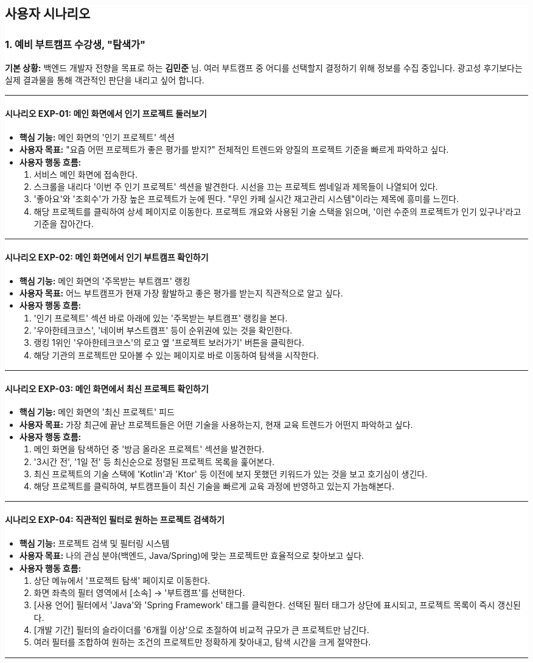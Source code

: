 ## 사용자 시나리오

### 1. 예비 부트캠프 수강생, "탐색가"

**기본 상황:** 백엔드 개발자 전향을 목표로 하는 **김민준** 님. 여러 부트캠프 중 어디를 선택할지 결정하기 위해 정보를 수집 중입니다. 광고성 후기보다는 실제 결과물을 통해 객관적인 판단을 내리고 싶어 합니다.

---

#### 시나리오 EXP-01: 메인 화면에서 인기 프로젝트 둘러보기

- **핵심 기능:** 메인 화면의 '인기 프로젝트' 섹션
- **사용자 목표:** "요즘 어떤 프로젝트가 좋은 평가를 받지?" 전체적인 트렌드와 양질의 프로젝트 기준을 빠르게 파악하고 싶다.
- **사용자 행동 흐름:**
    1. 서비스 메인 화면에 접속한다.
    2. 스크롤을 내리다 '이번 주 인기 프로젝트' 섹션을 발견한다. 시선을 끄는 프로젝트 썸네일과 제목들이 나열되어 있다.
    3. '좋아요'와 '조회수'가 가장 높은 프로젝트가 눈에 띈다. "무인 카페 실시간 재고관리 시스템"이라는 제목에 흥미를 느낀다.
    4. 해당 프로젝트를 클릭하여 상세 페이지로 이동한다. 프로젝트 개요와 사용된 기술 스택을 읽으며, '이런 수준의 프로젝트가 인기 있구나'라고 기준을 잡아간다.

---

#### 시나리오 EXP-02: 메인 화면에서 인기 부트캠프 확인하기

- **핵심 기능:** 메인 화면의 '주목받는 부트캠프' 랭킹
- **사용자 목표:** 어느 부트캠프가 현재 가장 활발하고 좋은 평가를 받는지 직관적으로 알고 싶다.
- **사용자 행동 흐름:**
    1. '인기 프로젝트' 섹션 바로 아래에 있는 '주목받는 부트캠프' 랭킹을 본다.
    2. '우아한테크코스', '네이버 부스트캠프' 등이 순위권에 있는 것을 확인한다.
    3. 랭킹 1위인 '우아한테크코스'의 로고 옆 '프로젝트 보러가기' 버튼을 클릭한다.
    4. 해당 기관의 프로젝트만 모아볼 수 있는 페이지로 바로 이동하여 탐색을 시작한다.

---

#### 시나리오 EXP-03: 메인 화면에서 최신 프로젝트 확인하기

- **핵심 기능:** 메인 화면의 '최신 프로젝트' 피드
- **사용자 목표:** 가장 최근에 끝난 프로젝트들은 어떤 기술을 사용하는지, 현재 교육 트렌드가 어떤지 파악하고 싶다.
- **사용자 행동 흐름:**
    1. 메인 화면을 탐색하던 중 '방금 올라온 프로젝트' 섹션을 발견한다.
    2. '3시간 전', '1일 전' 등 최신순으로 정렬된 프로젝트 목록을 훑어본다.
    3. 최신 프로젝트의 기술 스택에 'Kotlin'과 'Ktor' 등 이전에 보지 못했던 키워드가 있는 것을 보고 호기심이 생긴다.
    4. 해당 프로젝트를 클릭하여, 부트캠프들이 최신 기술을 빠르게 교육 과정에 반영하고 있는지 가늠해본다.

---

#### 시나리오 EXP-04: 직관적인 필터로 원하는 프로젝트 검색하기

- **핵심 기능:** 프로젝트 검색 및 필터링 시스템
- **사용자 목표:** 나의 관심 분야(백엔드, Java/Spring)에 맞는 프로젝트만 효율적으로 찾아보고 싶다.
- **사용자 행동 흐름:**
    1. 상단 메뉴에서 '프로젝트 탐색' 페이지로 이동한다.
    2. 화면 좌측의 필터 영역에서 [소속] → '부트캠프'를 선택한다.
    3. [사용 언어] 필터에서 'Java'와 'Spring Framework' 태그를 클릭한다. 선택된 필터 태그가 상단에 표시되고, 프로젝트 목록이 즉시 갱신된다.
    4. [개발 기간] 필터의 슬라이더를 '6개월 이상'으로 조절하여 비교적 규모가 큰 프로젝트만 남긴다.
    5. 여러 필터를 조합하여 원하는 조건의 프로젝트만 정확하게 찾아내고, 탐색 시간을 크게 절약한다.

---